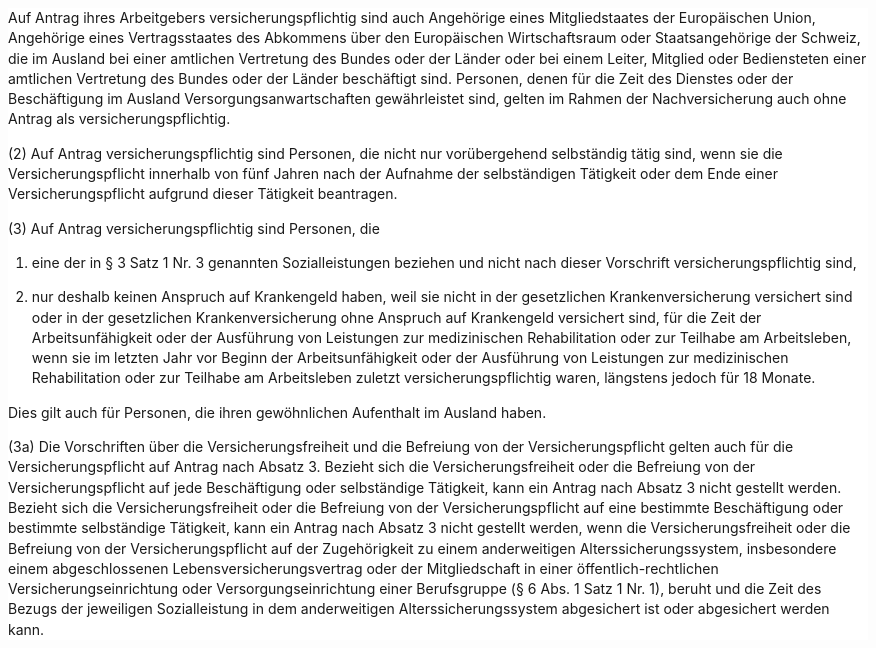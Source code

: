 

Auf Antrag ihres Arbeitgebers versicherungspflichtig sind auch
Angehörige eines Mitgliedstaates der Europäischen Union, Angehörige
eines Vertragsstaates des Abkommens über den Europäischen
Wirtschaftsraum oder Staatsangehörige der Schweiz, die im Ausland bei
einer amtlichen Vertretung des Bundes oder der Länder oder bei einem
Leiter, Mitglied oder Bediensteten einer amtlichen Vertretung des
Bundes oder der Länder beschäftigt sind. Personen, denen für die Zeit
des Dienstes oder der Beschäftigung im Ausland
Versorgungsanwartschaften gewährleistet sind, gelten im Rahmen der
Nachversicherung auch ohne Antrag als versicherungspflichtig.

(2) Auf Antrag versicherungspflichtig sind Personen, die nicht nur
vorübergehend selbständig tätig sind, wenn sie die
Versicherungspflicht innerhalb von fünf Jahren nach der Aufnahme der
selbständigen Tätigkeit oder dem Ende einer Versicherungspflicht
aufgrund dieser Tätigkeit beantragen.

(3) Auf Antrag versicherungspflichtig sind Personen, die

1.  eine der in § 3 Satz 1 Nr. 3 genannten Sozialleistungen beziehen und
    nicht nach dieser Vorschrift versicherungspflichtig sind,


2.  nur deshalb keinen Anspruch auf Krankengeld haben, weil sie nicht in
    der gesetzlichen Krankenversicherung versichert sind oder in der
    gesetzlichen Krankenversicherung ohne Anspruch auf Krankengeld
    versichert sind, für die Zeit der Arbeitsunfähigkeit oder der
    Ausführung von Leistungen zur medizinischen Rehabilitation oder zur
    Teilhabe am Arbeitsleben, wenn sie im letzten Jahr vor Beginn der
    Arbeitsunfähigkeit oder der Ausführung von Leistungen zur
    medizinischen Rehabilitation oder zur Teilhabe am Arbeitsleben zuletzt
    versicherungspflichtig waren, längstens jedoch für 18 Monate.



Dies gilt auch für Personen, die ihren gewöhnlichen Aufenthalt im
Ausland haben.

(3a) Die Vorschriften über die Versicherungsfreiheit und die Befreiung
von der Versicherungspflicht gelten auch für die Versicherungspflicht
auf Antrag nach Absatz 3. Bezieht sich die Versicherungsfreiheit oder
die Befreiung von der Versicherungspflicht auf jede Beschäftigung oder
selbständige Tätigkeit, kann ein Antrag nach Absatz 3 nicht gestellt
werden. Bezieht sich die Versicherungsfreiheit oder die Befreiung von
der Versicherungspflicht auf eine bestimmte Beschäftigung oder
bestimmte selbständige Tätigkeit, kann ein Antrag nach Absatz 3 nicht
gestellt werden, wenn die Versicherungsfreiheit oder die Befreiung von
der Versicherungspflicht auf der Zugehörigkeit zu einem anderweitigen
Alterssicherungssystem, insbesondere einem abgeschlossenen
Lebensversicherungsvertrag oder der Mitgliedschaft in einer
öffentlich-rechtlichen Versicherungseinrichtung oder
Versorgungseinrichtung einer Berufsgruppe (§ 6 Abs. 1 Satz 1 Nr. 1),
beruht und die Zeit des Bezugs der jeweiligen Sozialleistung in dem
anderweitigen Alterssicherungssystem abgesichert ist oder abgesichert
werden kann.

